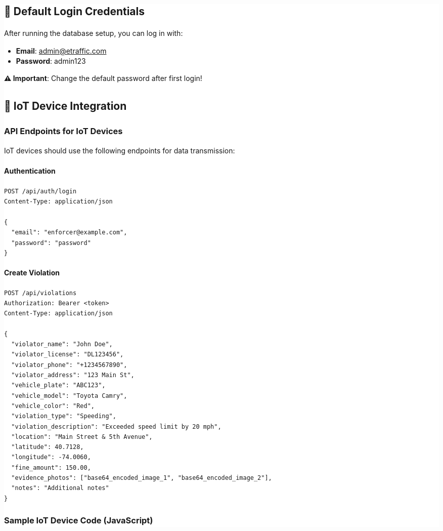 ## 🔐 Default Login Credentials

After running the database setup, you can log in with:

- **Email**: admin@etraffic.com
- **Password**: admin123

**⚠️ Important**: Change the default password after first login!

## 📱 IoT Device Integration

### API Endpoints for IoT Devices

IoT devices should use the following endpoints for data transmission:

#### Authentication
```http
POST /api/auth/login
Content-Type: application/json

{
  "email": "enforcer@example.com",
  "password": "password"
}
```

#### Create Violation
```http
POST /api/violations
Authorization: Bearer <token>
Content-Type: application/json

{
  "violator_name": "John Doe",
  "violator_license": "DL123456",
  "violator_phone": "+1234567890",
  "violator_address": "123 Main St",
  "vehicle_plate": "ABC123",
  "vehicle_model": "Toyota Camry",
  "vehicle_color": "Red",
  "violation_type": "Speeding",
  "violation_description": "Exceeded speed limit by 20 mph",
  "location": "Main Street & 5th Avenue",
  "latitude": 40.7128,
  "longitude": -74.0060,
  "fine_amount": 150.00,
  "evidence_photos": ["base64_encoded_image_1", "base64_encoded_image_2"],
  "notes": "Additional notes"
}
```

### Sample IoT Device Code (JavaScript)
